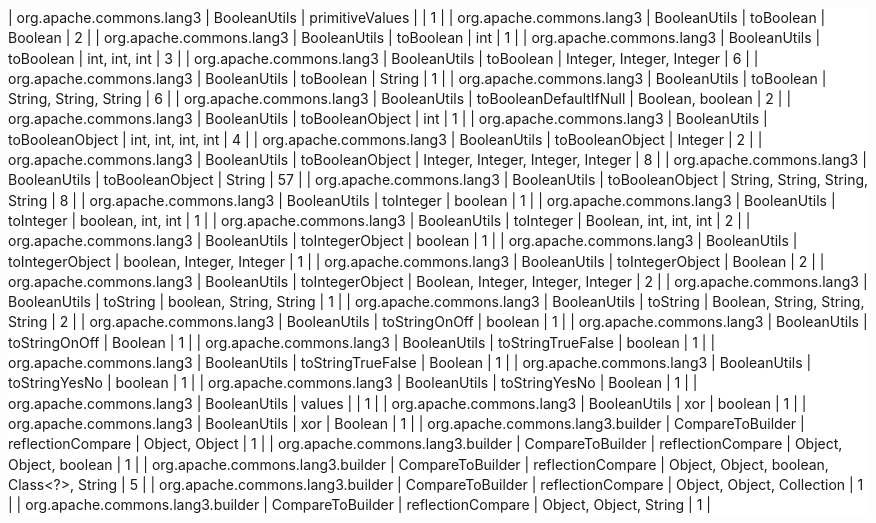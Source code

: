 | org.apache.commons.lang3 | BooleanUtils | primitiveValues |  | 1 |
| org.apache.commons.lang3 | BooleanUtils | toBoolean | Boolean | 2 |
| org.apache.commons.lang3 | BooleanUtils | toBoolean | int | 1 |
| org.apache.commons.lang3 | BooleanUtils | toBoolean | int, int, int | 3 |
| org.apache.commons.lang3 | BooleanUtils | toBoolean | Integer, Integer, Integer | 6 |
| org.apache.commons.lang3 | BooleanUtils | toBoolean | String | 1 |
| org.apache.commons.lang3 | BooleanUtils | toBoolean | String, String, String | 6 |
| org.apache.commons.lang3 | BooleanUtils | toBooleanDefaultIfNull | Boolean, boolean | 2 |
| org.apache.commons.lang3 | BooleanUtils | toBooleanObject | int | 1 |
| org.apache.commons.lang3 | BooleanUtils | toBooleanObject | int, int, int, int | 4 |
| org.apache.commons.lang3 | BooleanUtils | toBooleanObject | Integer | 2 |
| org.apache.commons.lang3 | BooleanUtils | toBooleanObject | Integer, Integer, Integer, Integer | 8 |
| org.apache.commons.lang3 | BooleanUtils | toBooleanObject | String | 57 |
| org.apache.commons.lang3 | BooleanUtils | toBooleanObject | String, String, String, String | 8 |
| org.apache.commons.lang3 | BooleanUtils | toInteger | boolean | 1 |
| org.apache.commons.lang3 | BooleanUtils | toInteger | boolean, int, int | 1 |
| org.apache.commons.lang3 | BooleanUtils | toInteger | Boolean, int, int, int | 2 |
| org.apache.commons.lang3 | BooleanUtils | toIntegerObject | boolean | 1 |
| org.apache.commons.lang3 | BooleanUtils | toIntegerObject | boolean, Integer, Integer | 1 |
| org.apache.commons.lang3 | BooleanUtils | toIntegerObject | Boolean | 2 |
| org.apache.commons.lang3 | BooleanUtils | toIntegerObject | Boolean, Integer, Integer, Integer | 2 |
| org.apache.commons.lang3 | BooleanUtils | toString | boolean, String, String | 1 |
| org.apache.commons.lang3 | BooleanUtils | toString | Boolean, String, String, String | 2 |
| org.apache.commons.lang3 | BooleanUtils | toStringOnOff | boolean | 1 |
| org.apache.commons.lang3 | BooleanUtils | toStringOnOff | Boolean | 1 |
| org.apache.commons.lang3 | BooleanUtils | toStringTrueFalse | boolean | 1 |
| org.apache.commons.lang3 | BooleanUtils | toStringTrueFalse | Boolean | 1 |
| org.apache.commons.lang3 | BooleanUtils | toStringYesNo | boolean | 1 |
| org.apache.commons.lang3 | BooleanUtils | toStringYesNo | Boolean | 1 |
| org.apache.commons.lang3 | BooleanUtils | values |  | 1 |
| org.apache.commons.lang3 | BooleanUtils | xor | boolean | 1 |
| org.apache.commons.lang3 | BooleanUtils | xor | Boolean | 1 |
| org.apache.commons.lang3.builder | CompareToBuilder | reflectionCompare | Object, Object | 1 |
| org.apache.commons.lang3.builder | CompareToBuilder | reflectionCompare | Object, Object, boolean | 1 |
| org.apache.commons.lang3.builder | CompareToBuilder | reflectionCompare | Object, Object, boolean, Class<?>, String | 5 |
| org.apache.commons.lang3.builder | CompareToBuilder | reflectionCompare | Object, Object, Collection<String> | 1 |
| org.apache.commons.lang3.builder | CompareToBuilder | reflectionCompare | Object, Object, String | 1 |